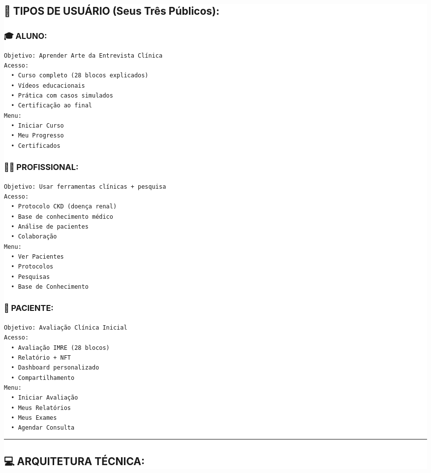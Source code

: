
## 👥 **TIPOS DE USUÁRIO (Seus Três Públicos):**

### **🎓 ALUNO:**
```
Objetivo: Aprender Arte da Entrevista Clínica
Acesso:
  • Curso completo (28 blocos explicados)
  • Vídeos educacionais
  • Prática com casos simulados
  • Certificação ao final
Menu:
  • Iniciar Curso
  • Meu Progresso
  • Certificados
```

### **👨‍⚕️ PROFISSIONAL:**
```
Objetivo: Usar ferramentas clínicas + pesquisa
Acesso:
  • Protocolo CKD (doença renal)
  • Base de conhecimento médico
  • Análise de pacientes
  • Colaboração
Menu:
  • Ver Pacientes
  • Protocolos
  • Pesquisas
  • Base de Conhecimento
```

### **🏥 PACIENTE:**
```
Objetivo: Avaliação Clínica Inicial
Acesso:
  • Avaliação IMRE (28 blocos)
  • Relatório + NFT
  • Dashboard personalizado
  • Compartilhamento
Menu:
  • Iniciar Avaliação
  • Meus Relatórios
  • Meus Exames
  • Agendar Consulta
```

---

## 💻 **ARQUITETURA TÉCNICA:**
